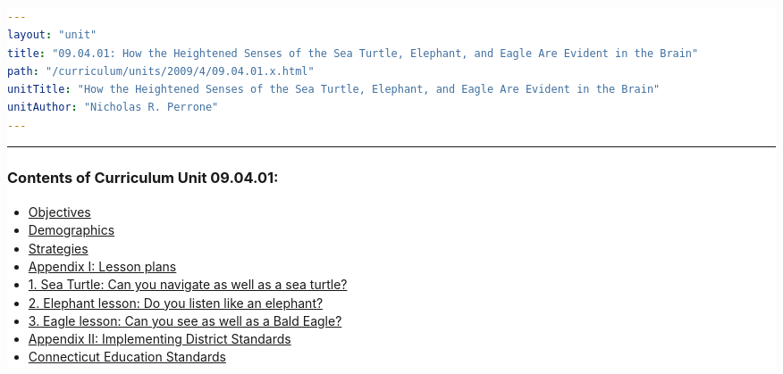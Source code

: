 ```yaml
---
layout: "unit"
title: "09.04.01: How the Heightened Senses of the Sea Turtle, Elephant, and Eagle Are Evident in the Brain"
path: "/curriculum/units/2009/4/09.04.01.x.html"
unitTitle: "How the Heightened Senses of the Sea Turtle, Elephant, and Eagle Are Evident in the Brain"
unitAuthor: "Nicholas R. Perrone"
---
```

<body>
<hr/>
 <h3>
  Contents of Curriculum Unit 09.04.01:
 </h3>
 <ul>
  <a href="#a">
   <li>
    Objectives
   </li>
  </a>
  <a href="#b">
   <li>
    Demographics
   </li>
  </a>
  <a href="#c">
   <li>
    Strategies
   </li>
  </a>
  <a href="#d">
   <li>
    Appendix I: Lesson plans
   </li>
  </a>
  <a href="#e">
   <li>
    1. Sea Turtle: Can you navigate as well as a sea turtle?
   </li>
  </a>
  <a href="#f">
   <li>
    2. Elephant lesson: Do you listen like an elephant?
   </li>
  </a>
  <a href="#g">
   <li>
    3. Eagle lesson: Can you see as well as a Bald Eagle?
   </li>
  </a>
  <a href="#h">
   <li>
    Appendix II: Implementing District Standards
   </li>
  </a>
  <a href="#i">
   <li>
    Connecticut Education Standards
   </li>
  </a>
  <a href="#j">